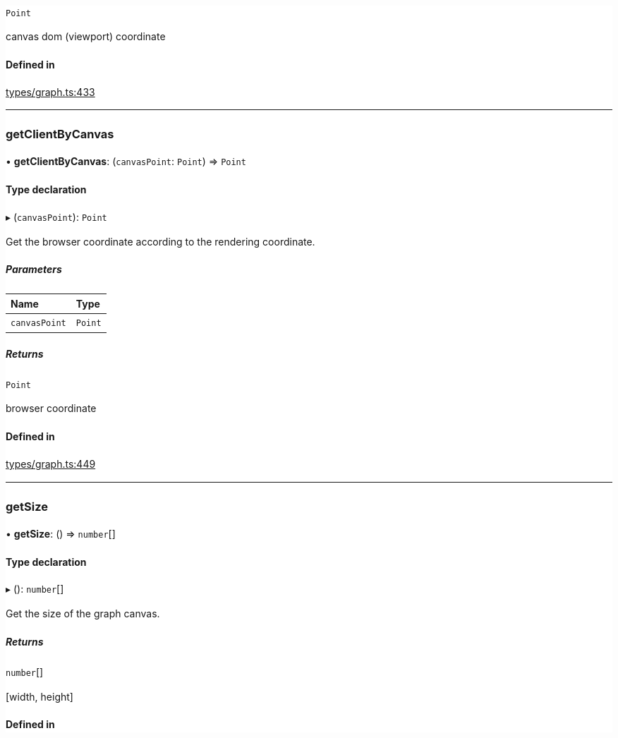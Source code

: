 `Point`

canvas dom (viewport) coordinate

#### Defined in

[types/graph.ts:433](https://github.com/antvis/G6/blob/0b835e1b00/packages/g6/src/types/graph.ts#L433)

___

### getClientByCanvas

• **getClientByCanvas**: (`canvasPoint`: `Point`) => `Point`

#### Type declaration

▸ (`canvasPoint`): `Point`

Get the browser coordinate according to the rendering coordinate.

##### Parameters

| Name | Type |
| :------ | :------ |
| `canvasPoint` | `Point` |

##### Returns

`Point`

browser coordinate

#### Defined in

[types/graph.ts:449](https://github.com/antvis/G6/blob/0b835e1b00/packages/g6/src/types/graph.ts#L449)

___

### getSize

• **getSize**: () => `number`[]

#### Type declaration

▸ (): `number`[]

Get the size of the graph canvas.

##### Returns

`number`[]

[width, height]

#### Defined in
